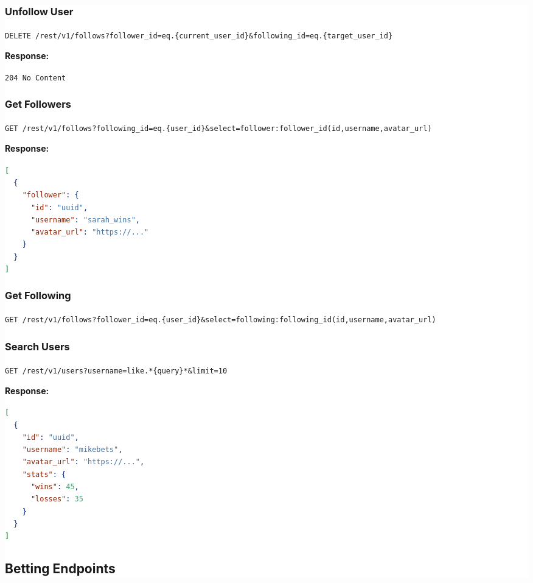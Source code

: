 ### Unfollow User
```http
DELETE /rest/v1/follows?follower_id=eq.{current_user_id}&following_id=eq.{target_user_id}
```

**Response:**
```
204 No Content
```

### Get Followers
```http
GET /rest/v1/follows?following_id=eq.{user_id}&select=follower:follower_id(id,username,avatar_url)
```

**Response:**
```json
[
  {
    "follower": {
      "id": "uuid",
      "username": "sarah_wins",
      "avatar_url": "https://..."
    }
  }
]
```

### Get Following
```http
GET /rest/v1/follows?follower_id=eq.{user_id}&select=following:following_id(id,username,avatar_url)
```

### Search Users
```http
GET /rest/v1/users?username=like.*{query}*&limit=10
```

**Response:**
```json
[
  {
    "id": "uuid",
    "username": "mikebets",
    "avatar_url": "https://...",
    "stats": {
      "wins": 45,
      "losses": 35
    }
  }
]
```

## Betting Endpoints
